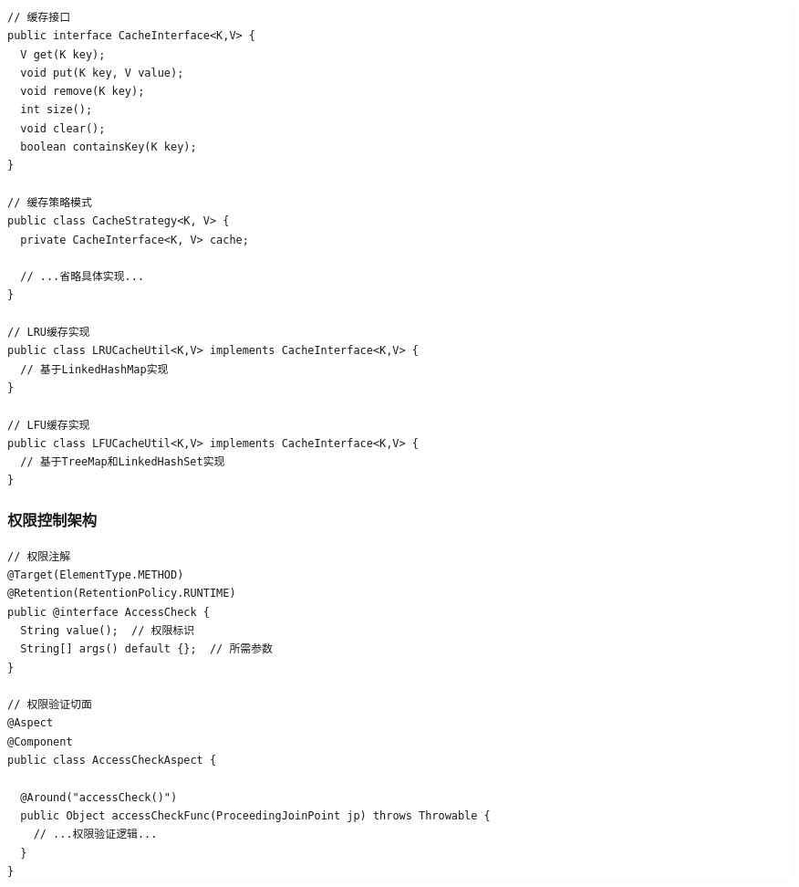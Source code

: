 ```
// 缓存接口
public interface CacheInterface<K,V> {
  V get(K key);
  void put(K key, V value);
  void remove(K key);
  int size();
  void clear();
  boolean containsKey(K key);
}

// 缓存策略模式
public class CacheStrategy<K, V> {
  private CacheInterface<K, V> cache;
  
  // ...省略具体实现...
}

// LRU缓存实现
public class LRUCacheUtil<K,V> implements CacheInterface<K,V> {
  // 基于LinkedHashMap实现
}

// LFU缓存实现
public class LFUCacheUtil<K,V> implements CacheInterface<K,V> {
  // 基于TreeMap和LinkedHashSet实现
}
```


### 权限控制架构

```
// 权限注解
@Target(ElementType.METHOD)
@Retention(RetentionPolicy.RUNTIME)
public @interface AccessCheck {
  String value();  // 权限标识
  String[] args() default {};  // 所需参数
}

// 权限验证切面
@Aspect
@Component
public class AccessCheckAspect {
  
  @Around("accessCheck()")
  public Object accessCheckFunc(ProceedingJoinPoint jp) throws Throwable {
    // ...权限验证逻辑...
  }
}
```
